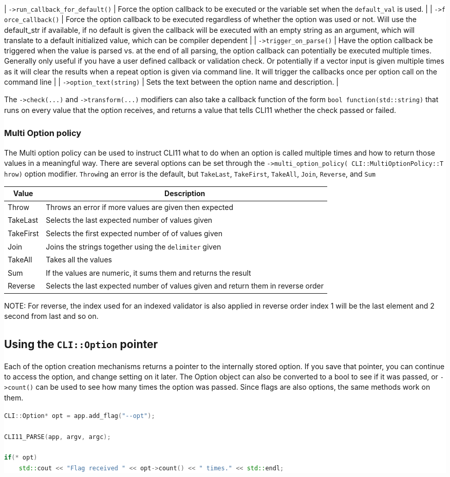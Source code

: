 | `->run_callback_for_default()`                          | Force the option callback to be executed or the variable set when the `default_val` is used.                                                                                                                                                                                                                                                                                                                                                              |
| `->force_callback()`                                    | Force the option callback to be executed regardless of whether the option was used or not. Will use the default_str if available, if no default is given the callback will be executed with an empty string as an argument, which will translate to a default initialized value, which can be compiler dependent                                                                                                                                          |
| `->trigger_on_parse()`                                  | Have the option callback be triggered when the value is parsed vs. at the end of all parsing, the option callback can potentially be executed multiple times. Generally only useful if you have a user defined callback or validation check. Or potentially if a vector input is given multiple times as it will clear the results when a repeat option is given via command line. It will trigger the callbacks once per option call on the command line |
| `->option_text(string)`                                 | Sets the text between the option name and description.                                                                                                                                                                                                                                                                                                                                                                                                    |

The `->check(...)` and `->transform(...)` modifiers can also take a callback
function of the form `bool function(std::string)` that runs on every value that
the option receives, and returns a value that tells CLI11 whether the check
passed or failed.

### Multi Option policy

The Multi option policy can be used to instruct CLI11 what to do when an option
is called multiple times and how to return those values in a meaningful way.
There are several options can be set through the
`->multi_option_policy( CLI::MultiOptionPolicy::Throw)` option modifier.
`Throw`ing an error is the default, but `TakeLast`, `TakeFirst`, `TakeAll`,
`Join`, `Reverse`, and `Sum`

| Value     | Description                                                                       |
| --------- | --------------------------------------------------------------------------------- |
| Throw     | Throws an error if more values are given then expected                            |
| TakeLast  | Selects the last expected number of values given                                  |
| TakeFirst | Selects the first expected number of of values given                              |
| Join      | Joins the strings together using the `delimiter` given                            |
| TakeAll   | Takes all the values                                                              |
| Sum       | If the values are numeric, it sums them and returns the result                    |
| Reverse   | Selects the last expected number of values given and return them in reverse order |

NOTE: For reverse, the index used for an indexed validator is also applied in
reverse order index 1 will be the last element and 2 second from last and so on.

## Using the `CLI::Option` pointer

Each of the option creation mechanisms returns a pointer to the internally
stored option. If you save that pointer, you can continue to access the option,
and change setting on it later. The Option object can also be converted to a
bool to see if it was passed, or `->count()` can be used to see how many times
the option was passed. Since flags are also options, the same methods work on
them.

```cpp
CLI::Option* opt = app.add_flag("--opt");

CLI11_PARSE(app, argv, argc);

if(* opt)
    std::cout << "Flag received " << opt->count() << " times." << std::endl;
```
